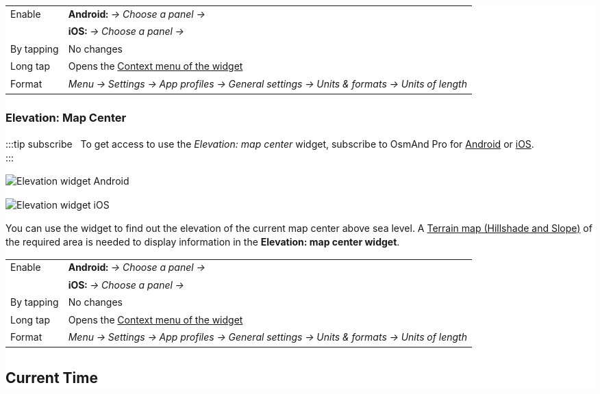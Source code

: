 </TabItem>

</Tabs>  

| | |
|:------------|:------------|
| Enable |  **Android:** *<Translate android="true" ids="shared_string_menu,map_widget_config,shared_string_widgets"/> → Choose a panel → <Translate android="true" ids="map_widget_altitude_current_location"/>* |
|   | **iOS:** *<Translate ios="true" ids="shared_string_menu,layer_map_appearance,shared_string_widgets"/> → Choose a panel → <Translate ios="true" ids="map_widget_altitude_current_location"/>* |
| By tapping | No changes |
| Long tap | Opens the [Context menu of the widget](../widgets/configure-screen.md#widget-context-menu) |
| Format | *Menu → Settings → App profiles → General settings → Units & formats → Units of length* |  


### Elevation: Map Center

:::tip subscribe
&nbsp;<ProFeature/> To get access to use the *Elevation: map center* widget, subscribe to OsmAnd Pro for [Android](../purchases/android.md#pro-features) or [iOS](../purchases/ios.md#pro-features).  
:::

<Tabs groupId="operating-systems">

<TabItem value="android" label="Android">

![Elevation widget Android](@site/static/img/widgets/elevation_widget_andr.png)  

</TabItem>

<TabItem value="ios" label="iOS">

![Elevation widget iOS](@site/static/img/widgets/elevation_widget_2_ios.png)

</TabItem>

</Tabs>

You can use the widget to find out the elevation of the current map center above sea level. A [Terrain map (Hillshade and Slope)](../plugins/topography.md#download-maps) of the required area is needed to display information in the **Elevation: map center widget**.  

| | |
|:------------|:------------|
| Enable |  **Android:** *<Translate android="true" ids="shared_string_menu,map_widget_config,shared_string_widgets"/> → Choose a panel → <Translate android="true" ids="map_widget_altitude_map_center"/>* |
|   | **iOS:** *<Translate ios="true" ids="shared_string_menu,layer_map_appearance,shared_string_widgets"/> → Choose a panel → <Translate ios="true" ids="map_widget_altitude_map_center"/>* |
| By tapping | No changes |
| Long tap | Opens the [Context menu of the widget](../widgets/configure-screen.md#widget-context-menu) |
| Format | *Menu → Settings → App profiles → General settings → Units & formats → Units of length* |


## Current Time
